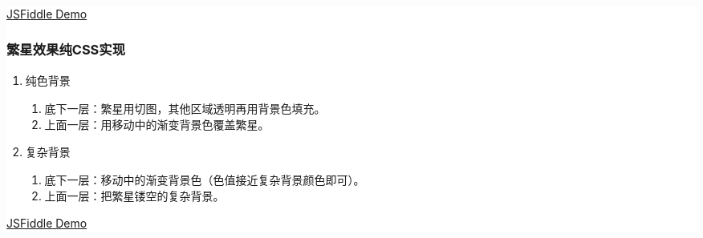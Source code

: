 [JSFiddle Demo](https://jsfiddle.net/realgeoffrey/Lukonj4s/)

### 繁星效果纯CSS实现
1. 纯色背景

    1. 底下一层：繁星用切图，其他区域透明再用背景色填充。
    2. 上面一层：用移动中的渐变背景色覆盖繁星。
2. 复杂背景

    1. 底下一层：移动中的渐变背景色（色值接近复杂背景颜色即可）。
    2. 上面一层：把繁星镂空的复杂背景。

[JSFiddle Demo](https://jsfiddle.net/realgeoffrey/qt0t668f/)